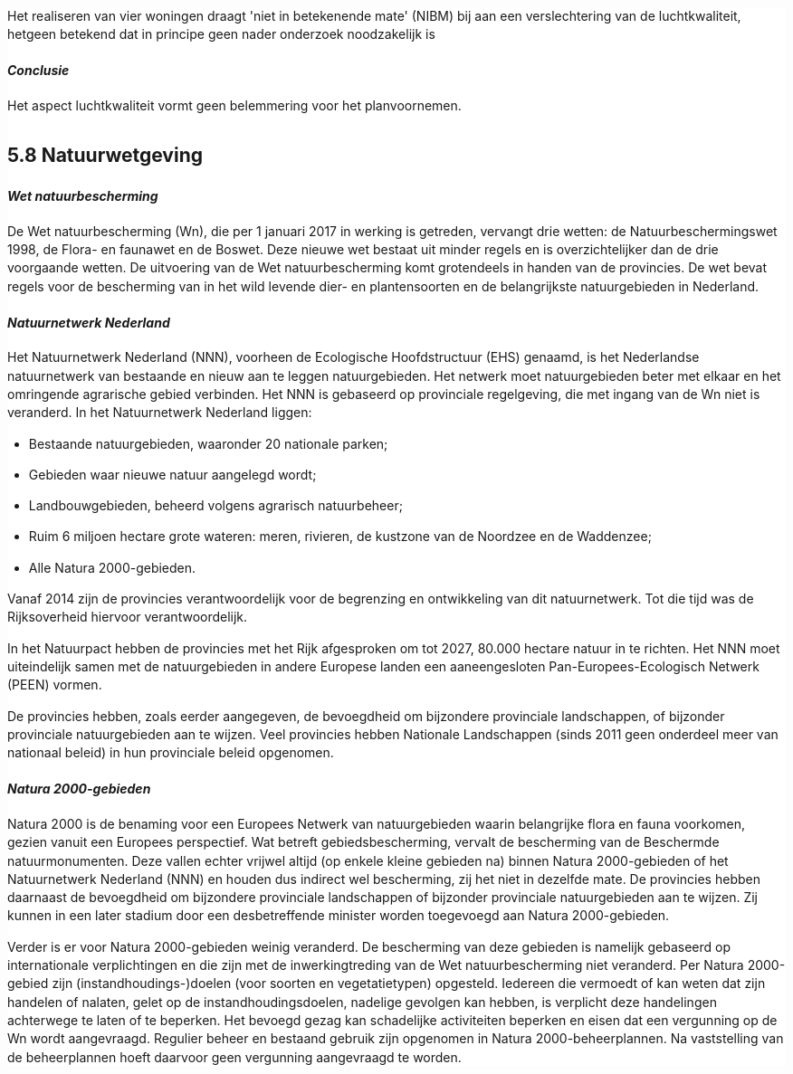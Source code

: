 Het realiseren van vier woningen draagt 'niet in betekenende mate' (NIBM) bij aan een verslechtering van de luchtkwaliteit, hetgeen betekend dat in principe geen nader onderzoek noodzakelijk is

#### *Conclusie*

Het aspect luchtkwaliteit vormt geen belemmering voor het planvoornemen.

## <span id="page-31-0"></span>5.8 Natuurwetgeving

#### *Wet natuurbescherming*

De Wet natuurbescherming (Wn), die per 1 januari 2017 in werking is getreden, vervangt drie wetten: de Natuurbeschermingswet 1998, de Flora- en faunawet en de Boswet. Deze nieuwe wet bestaat uit minder regels en is overzichtelijker dan de drie voorgaande wetten. De uitvoering van de Wet natuurbescherming komt grotendeels in handen van de provincies. De wet bevat regels voor de bescherming van in het wild levende dier- en plantensoorten en de belangrijkste natuurgebieden in Nederland.

#### *Natuurnetwerk Nederland*

Het Natuurnetwerk Nederland (NNN), voorheen de Ecologische Hoofdstructuur (EHS) genaamd, is het Nederlandse natuurnetwerk van bestaande en nieuw aan te leggen natuurgebieden. Het netwerk moet natuurgebieden beter met elkaar en het omringende agrarische gebied verbinden. Het NNN is gebaseerd op provinciale regelgeving, die met ingang van de Wn niet is veranderd. In het Natuurnetwerk Nederland liggen:

- Bestaande natuurgebieden, waaronder 20 nationale parken;
- Gebieden waar nieuwe natuur aangelegd wordt;

- Landbouwgebieden, beheerd volgens agrarisch natuurbeheer;
- Ruim 6 miljoen hectare grote wateren: meren, rivieren, de kustzone van de Noordzee en de Waddenzee;
- Alle Natura 2000-gebieden.

Vanaf 2014 zijn de provincies verantwoordelijk voor de begrenzing en ontwikkeling van dit natuurnetwerk. Tot die tijd was de Rijksoverheid hiervoor verantwoordelijk.

In het Natuurpact hebben de provincies met het Rijk afgesproken om tot 2027, 80.000 hectare natuur in te richten. Het NNN moet uiteindelijk samen met de natuurgebieden in andere Europese landen een aaneengesloten Pan-Europees-Ecologisch Netwerk (PEEN) vormen.

De provincies hebben, zoals eerder aangegeven, de bevoegdheid om bijzondere provinciale landschappen, of bijzonder provinciale natuurgebieden aan te wijzen. Veel provincies hebben Nationale Landschappen (sinds 2011 geen onderdeel meer van nationaal beleid) in hun provinciale beleid opgenomen.

#### *Natura 2000-gebieden*

Natura 2000 is de benaming voor een Europees Netwerk van natuurgebieden waarin belangrijke flora en fauna voorkomen, gezien vanuit een Europees perspectief. Wat betreft gebiedsbescherming, vervalt de bescherming van de Beschermde natuurmonumenten. Deze vallen echter vrijwel altijd (op enkele kleine gebieden na) binnen Natura 2000-gebieden of het Natuurnetwerk Nederland (NNN) en houden dus indirect wel bescherming, zij het niet in dezelfde mate. De provincies hebben daarnaast de bevoegdheid om bijzondere provinciale landschappen of bijzonder provinciale natuurgebieden aan te wijzen. Zij kunnen in een later stadium door een desbetreffende minister worden toegevoegd aan Natura 2000-gebieden.

Verder is er voor Natura 2000-gebieden weinig veranderd. De bescherming van deze gebieden is namelijk gebaseerd op internationale verplichtingen en die zijn met de inwerkingtreding van de Wet natuurbescherming niet veranderd. Per Natura 2000-gebied zijn (instandhoudings-)doelen (voor soorten en vegetatietypen) opgesteld. Iedereen die vermoedt of kan weten dat zijn handelen of nalaten, gelet op de instandhoudingsdoelen, nadelige gevolgen kan hebben, is verplicht deze handelingen achterwege te laten of te beperken. Het bevoegd gezag kan schadelijke activiteiten beperken en eisen dat een vergunning op de Wn wordt aangevraagd. Regulier beheer en bestaand gebruik zijn opgenomen in Natura 2000-beheerplannen. Na vaststelling van de beheerplannen hoeft daarvoor geen vergunning aangevraagd te worden.

